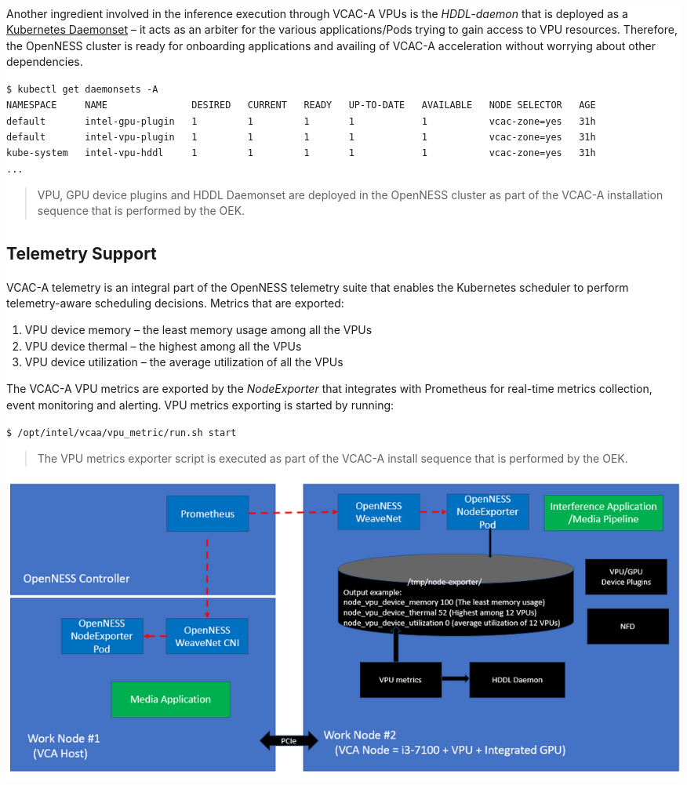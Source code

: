 Another ingredient involved in the inference execution through VCAC-A VPUs is the *HDDL-daemon* that is deployed as a [Kubernetes Daemonset](https://github.com/OpenVisualCloud/Dockerfiles/blob/master/VCAC-A/script/setup_hddl_daemonset.yaml) – it acts as an arbiter for the various applications/Pods trying to gain access to VPU resources. Therefore, the OpenNESS cluster is ready for onboarding applications and availing of VCAC-A acceleration without worrying about other dependencies.

```shell
$ kubectl get daemonsets -A
NAMESPACE     NAME               DESIRED   CURRENT   READY   UP-TO-DATE   AVAILABLE   NODE SELECTOR   AGE
default       intel-gpu-plugin   1         1         1       1            1           vcac-zone=yes   31h
default       intel-vpu-plugin   1         1         1       1            1           vcac-zone=yes   31h
kube-system   intel-vpu-hddl     1         1         1       1            1           vcac-zone=yes   31h
...
```
> VPU, GPU device plugins and HDDL Daemonset are deployed in the OpenNESS cluster as part of the VCAC-A installation sequence that is performed by the OEK.

## Telemetry Support
VCAC-A telemetry is an integral part of the OpenNESS telemetry suite that enables the Kubernetes scheduler to perform telemetry-aware scheduling decisions. Metrics that are exported:
1. VPU device memory – the least memory usage among all the VPUs
2. VPU device thermal – the highest among all the VPUs
3. VPU device utilization – the average utilization of all the VPUs

The VCAC-A VPU metrics are exported by the *NodeExporter* that integrates with Prometheus for real-time metrics collection, event monitoring and alerting. VPU metrics exporting is started by running:
```
$ /opt/intel/vcaa/vpu_metric/run.sh start
```
> The VPU metrics exporter script is executed as part of the VCAC-A install sequence that is performed by the OEK.

![Exporting VCAC-A VPU Metrics to OpenNESS Telemetry](vcaca-images/vcac-a-vpu-metrics.png)
